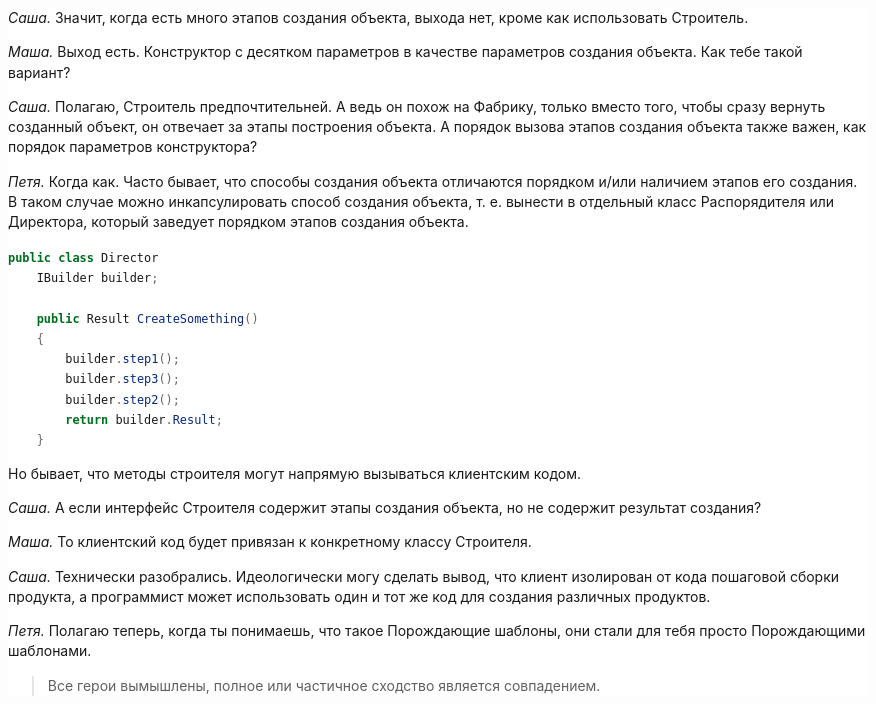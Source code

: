 *Саша.* Значит, когда есть много этапов создания объекта, выхода нет, кроме как использовать Строитель.

*Маша.* Выход есть. Конструктор с десятком параметров в качестве параметров создания объекта. Как тебе
такой вариант?

*Саша.* Полагаю, Строитель предпочтительней. А ведь он похож на Фабрику, только вместо того, чтобы сразу
вернуть созданный объект, он отвечает за этапы построения объекта. А порядок вызова этапов создания объекта также важен, как порядок параметров конструктора?

*Петя.* Когда как. Часто бывает, что способы создания объекта отличаются порядком и/или наличием этапов
его создания. В таком случае можно инкапсулировать способ создания объекта, т. е. вынести в отдельный класс Распорядителя или Директора, который заведует порядком этапов создания объекта. 
```c#
public class Director
    IBuilder builder;

    public Result CreateSomething()
    {
        builder.step1();
        builder.step3();
        builder.step2();
        return builder.Result;
    }
```
Но бывает, что методы строителя могут напрямую вызываться клиентским кодом.

*Саша.* А если интерфейс Строителя содержит этапы создания объекта, но не содержит результат создания?

*Маша.* То клиентский код будет привязан к конкретному классу Строителя.

*Саша.* Технически разобрались. Идеологически могу сделать вывод, что клиент изолирован от кода пошаговой сборки продукта, а программист может использовать один и тот же код для создания различных продуктов.

*Петя.* Полагаю теперь, когда ты понимаешь, что такое Порождающие шаблоны, они стали для тебя просто Порождающими шаблонами.

> Все герои вымышлены, полное или частичное сходство является совпадением.
